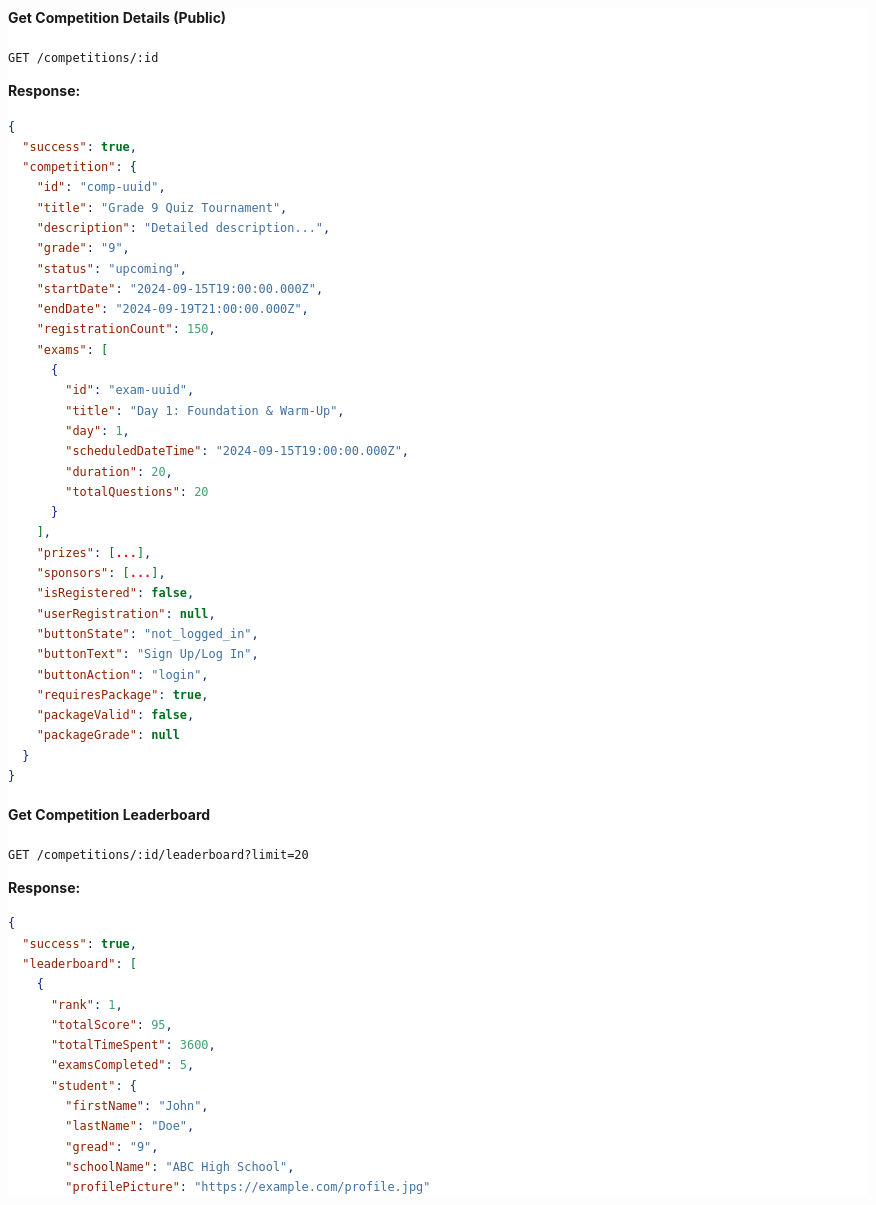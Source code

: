 #### Get Competition Details (Public)

```http
GET /competitions/:id
```

**Response:**

```json
{
  "success": true,
  "competition": {
    "id": "comp-uuid",
    "title": "Grade 9 Quiz Tournament",
    "description": "Detailed description...",
    "grade": "9",
    "status": "upcoming",
    "startDate": "2024-09-15T19:00:00.000Z",
    "endDate": "2024-09-19T21:00:00.000Z",
    "registrationCount": 150,
    "exams": [
      {
        "id": "exam-uuid",
        "title": "Day 1: Foundation & Warm-Up",
        "day": 1,
        "scheduledDateTime": "2024-09-15T19:00:00.000Z",
        "duration": 20,
        "totalQuestions": 20
      }
    ],
    "prizes": [...],
    "sponsors": [...],
    "isRegistered": false,
    "userRegistration": null,
    "buttonState": "not_logged_in",
    "buttonText": "Sign Up/Log In",
    "buttonAction": "login",
    "requiresPackage": true,
    "packageValid": false,
    "packageGrade": null
  }
}
```

#### Get Competition Leaderboard

```http
GET /competitions/:id/leaderboard?limit=20
```

**Response:**

```json
{
  "success": true,
  "leaderboard": [
    {
      "rank": 1,
      "totalScore": 95,
      "totalTimeSpent": 3600,
      "examsCompleted": 5,
      "student": {
        "firstName": "John",
        "lastName": "Doe",
        "gread": "9",
        "schoolName": "ABC High School",
        "profilePicture": "https://example.com/profile.jpg"
```